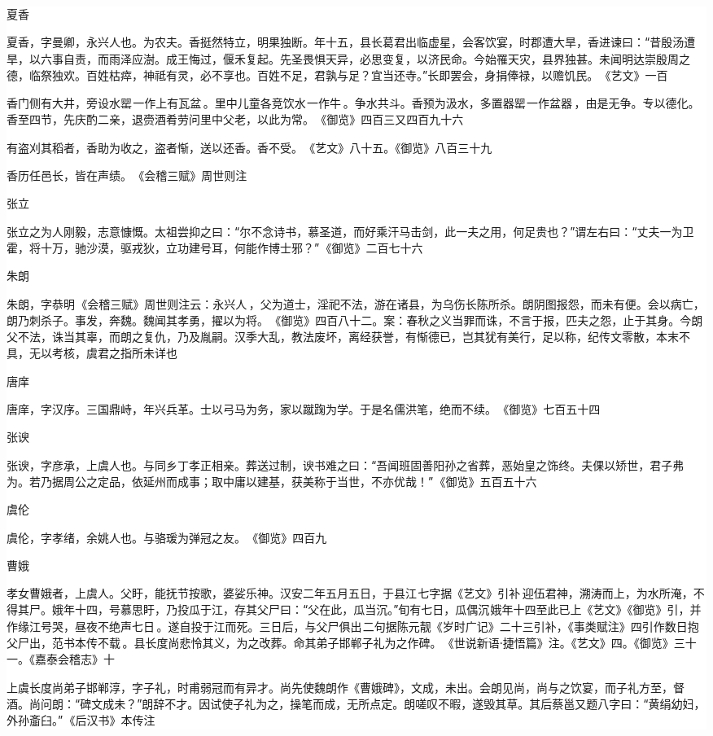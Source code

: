 



夏香

夏香，字曼卿，永兴人也。为农夫。香挺然特立，明果独断。年十五，县长葛君出临虚星，会客饮宴，时郡遭大旱，香进谏曰：“昔殷汤遭旱，以六事自责，而雨泽应澍。成王悔过，偃禾复起。先圣畏惧天异，必思变复，以济民命。今始罹天灾，县界独甚。未闻明达崇殷周之德，临祭独欢。百姓枯瘁，神祗有灵，必不享也。百姓不足，君孰与足？宜当还寺。”长即罢会，身捐俸禄，以赡饥民。 《艺文》一百

香门侧有大井，旁设水罂 一作上有瓦盆 。里中儿童各竞饮水 一作牛 。争水共斗。香预为汲水，多置器罂 一作盆器 ，由是无争。专以德化。香至四节，先庆酌二亲，退赍酒肴劳问里中父老，以此为常。 《御览》四百三又四百九十六

有盗刈其稻者，香助为收之，盗者惭，送以还香。香不受。 《艺文》八十五。《御览》八百三十九

香历任邑长，皆在声绩。 《会稽三赋》周世则注





张立

张立之为人刚毅，志意慷慨。太祖尝抑之曰：“尔不念诗书，慕圣道，而好乘汗马击剑，此一夫之用，何足贵也？”谓左右曰：“丈夫一为卫霍，将十万，驰沙漠，驱戎狄，立功建号耳，何能作博士邪？” 《御览》二百七十六





朱朗

朱朗，字恭明 《会稽三赋》周世则注云：永兴人 ，父为道士，淫祀不法，游在诸县，为乌伤长陈所杀。朗阴图报怨，而未有便。会以病亡，朗乃刺杀子。事发，奔魏。魏闻其孝勇，擢以为将。 《御览》四百八十二。案：春秋之义当罪而诛，不言于报，匹夫之怨，止于其身。今朗父不法，诛当其辜，而朗之复仇，乃及胤嗣。汉季大乱，教法废坏，离经获誉，有惭德已，岂其犹有美行，足以称，纪传文零散，本末不具，无以考核，虞君之指所未详也





唐庠

唐庠，字汉序。三国鼎峙，年兴兵革。士以弓马为务，家以蹴踘为学。于是名儒洪笔，绝而不续。 《御览》七百五十四





张谀

张谀，字彦承，上虞人也。与同乡丁孝正相亲。葬送过制，谀书难之曰：“吾闻班固善阳孙之省葬，恶始皇之饰终。夫倮以矫世，君子弗为。若乃据周公之定品，依延州而成事；取中庸以建基，获美称于当世，不亦优哉！” 《御览》五百五十六





虞伦

虞伦，字孝绪，余姚人也。与骆瑗为弹冠之友。 《御览》四百九

曹娥

孝女曹娥者，上虞人。父盱，能抚节按歌，婆娑乐神。汉安二年五月五日，于县江 七字据《艺文》引补 迎伍君神，溯涛而上，为水所淹，不得其尸。娥年十四，号慕思盱，乃投瓜于江，存其父尸曰：“父在此，瓜当沉。”旬有七日，瓜偶沉 娥年十四至此已上《艺文》《御览》引，并作缘江号哭，昼夜不绝声七日 。遂自投于江而死。三日后，与父尸俱出 二句据陈元靓《岁时广记》二十三引补，《事类赋注》四引作数日抱父尸出，范书本传不载 。县长度尚悲怜其义，为之改葬。命其弟子邯郸子礼为之作碑。 《世说新语·捷悟篇》注。《艺文》四。《御览》三十一。《嘉泰会稽志》十

上虞长度尚弟子邯郸淳，字子礼，时甫弱冠而有异才。尚先使魏朗作《曹娥碑》，文成，未出。会朗见尚，尚与之饮宴，而子礼方至，督酒。尚问朗：“碑文成未？”朗辞不才。因试使子礼为之，操笔而成，无所点定。朗嗟叹不暇，遂毁其草。其后蔡邕又题八字曰：“黄绢幼妇，外孙齑臼。” 《后汉书》本传注

